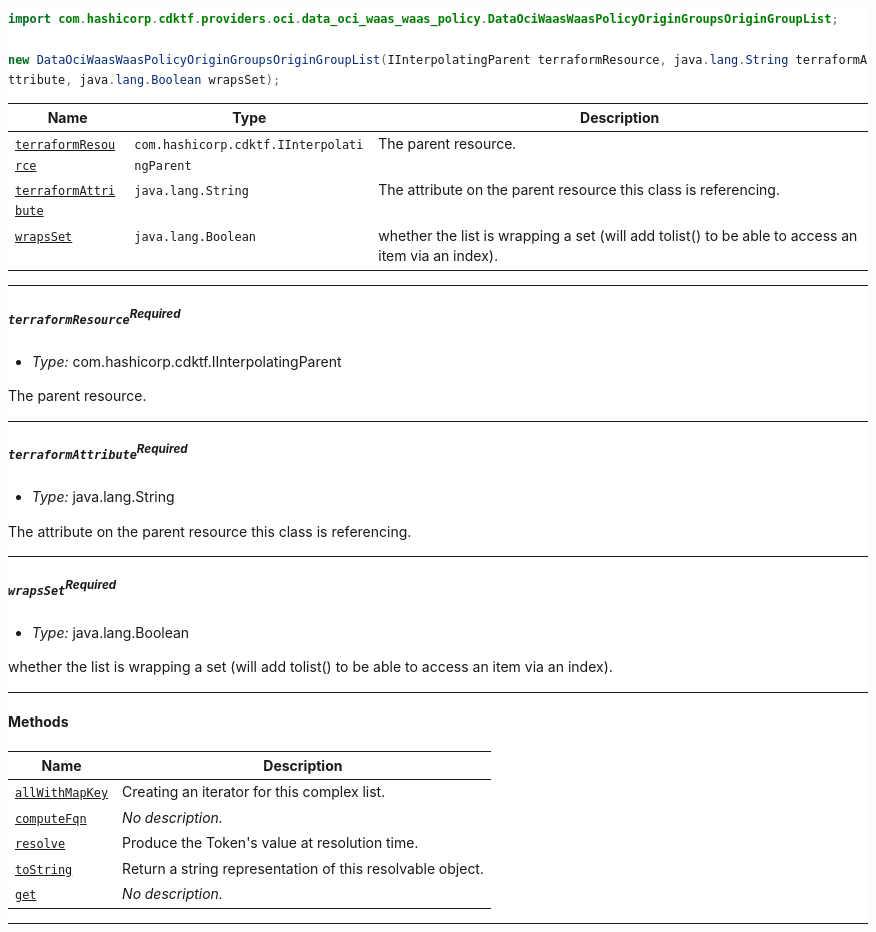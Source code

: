 ```java
import com.hashicorp.cdktf.providers.oci.data_oci_waas_waas_policy.DataOciWaasWaasPolicyOriginGroupsOriginGroupList;

new DataOciWaasWaasPolicyOriginGroupsOriginGroupList(IInterpolatingParent terraformResource, java.lang.String terraformAttribute, java.lang.Boolean wrapsSet);
```

| **Name** | **Type** | **Description** |
| --- | --- | --- |
| <code><a href="#rhizo-co-terraform-provider-oci.dataOciWaasWaasPolicy.DataOciWaasWaasPolicyOriginGroupsOriginGroupList.Initializer.parameter.terraformResource">terraformResource</a></code> | <code>com.hashicorp.cdktf.IInterpolatingParent</code> | The parent resource. |
| <code><a href="#rhizo-co-terraform-provider-oci.dataOciWaasWaasPolicy.DataOciWaasWaasPolicyOriginGroupsOriginGroupList.Initializer.parameter.terraformAttribute">terraformAttribute</a></code> | <code>java.lang.String</code> | The attribute on the parent resource this class is referencing. |
| <code><a href="#rhizo-co-terraform-provider-oci.dataOciWaasWaasPolicy.DataOciWaasWaasPolicyOriginGroupsOriginGroupList.Initializer.parameter.wrapsSet">wrapsSet</a></code> | <code>java.lang.Boolean</code> | whether the list is wrapping a set (will add tolist() to be able to access an item via an index). |

---

##### `terraformResource`<sup>Required</sup> <a name="terraformResource" id="rhizo-co-terraform-provider-oci.dataOciWaasWaasPolicy.DataOciWaasWaasPolicyOriginGroupsOriginGroupList.Initializer.parameter.terraformResource"></a>

- *Type:* com.hashicorp.cdktf.IInterpolatingParent

The parent resource.

---

##### `terraformAttribute`<sup>Required</sup> <a name="terraformAttribute" id="rhizo-co-terraform-provider-oci.dataOciWaasWaasPolicy.DataOciWaasWaasPolicyOriginGroupsOriginGroupList.Initializer.parameter.terraformAttribute"></a>

- *Type:* java.lang.String

The attribute on the parent resource this class is referencing.

---

##### `wrapsSet`<sup>Required</sup> <a name="wrapsSet" id="rhizo-co-terraform-provider-oci.dataOciWaasWaasPolicy.DataOciWaasWaasPolicyOriginGroupsOriginGroupList.Initializer.parameter.wrapsSet"></a>

- *Type:* java.lang.Boolean

whether the list is wrapping a set (will add tolist() to be able to access an item via an index).

---

#### Methods <a name="Methods" id="Methods"></a>

| **Name** | **Description** |
| --- | --- |
| <code><a href="#rhizo-co-terraform-provider-oci.dataOciWaasWaasPolicy.DataOciWaasWaasPolicyOriginGroupsOriginGroupList.allWithMapKey">allWithMapKey</a></code> | Creating an iterator for this complex list. |
| <code><a href="#rhizo-co-terraform-provider-oci.dataOciWaasWaasPolicy.DataOciWaasWaasPolicyOriginGroupsOriginGroupList.computeFqn">computeFqn</a></code> | *No description.* |
| <code><a href="#rhizo-co-terraform-provider-oci.dataOciWaasWaasPolicy.DataOciWaasWaasPolicyOriginGroupsOriginGroupList.resolve">resolve</a></code> | Produce the Token's value at resolution time. |
| <code><a href="#rhizo-co-terraform-provider-oci.dataOciWaasWaasPolicy.DataOciWaasWaasPolicyOriginGroupsOriginGroupList.toString">toString</a></code> | Return a string representation of this resolvable object. |
| <code><a href="#rhizo-co-terraform-provider-oci.dataOciWaasWaasPolicy.DataOciWaasWaasPolicyOriginGroupsOriginGroupList.get">get</a></code> | *No description.* |

---